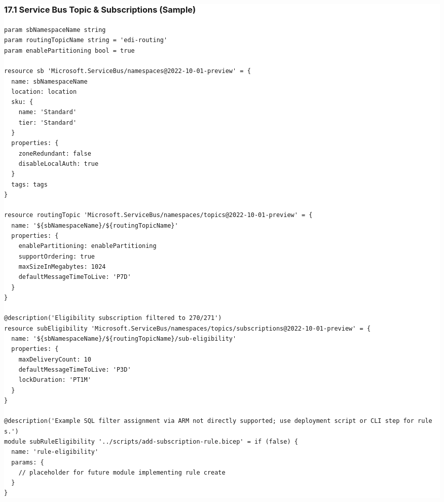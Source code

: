 ### 17.1 Service Bus Topic & Subscriptions (Sample)

```bicep
param sbNamespaceName string
param routingTopicName string = 'edi-routing'
param enablePartitioning bool = true

resource sb 'Microsoft.ServiceBus/namespaces@2022-10-01-preview' = {
  name: sbNamespaceName
  location: location
  sku: {
    name: 'Standard'
    tier: 'Standard'
  }
  properties: {
    zoneRedundant: false
    disableLocalAuth: true
  }
  tags: tags
}

resource routingTopic 'Microsoft.ServiceBus/namespaces/topics@2022-10-01-preview' = {
  name: '${sbNamespaceName}/${routingTopicName}'
  properties: {
    enablePartitioning: enablePartitioning
    supportOrdering: true
    maxSizeInMegabytes: 1024
    defaultMessageTimeToLive: 'P7D'
  }
}

@description('Eligibility subscription filtered to 270/271')
resource subEligibility 'Microsoft.ServiceBus/namespaces/topics/subscriptions@2022-10-01-preview' = {
  name: '${sbNamespaceName}/${routingTopicName}/sub-eligibility'
  properties: {
    maxDeliveryCount: 10
    defaultMessageTimeToLive: 'P3D'
    lockDuration: 'PT1M'
  }
}

@description('Example SQL filter assignment via ARM not directly supported; use deployment script or CLI step for rules.')
module subRuleEligibility '../scripts/add-subscription-rule.bicep' = if (false) {
  name: 'rule-eligibility'
  params: {
    // placeholder for future module implementing rule create
  }
}
```
